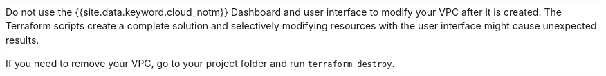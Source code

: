 Do not use the {{site.data.keyword.cloud_notm}} Dashboard and user interface to modify your VPC after it is created. The Terraform scripts create a complete solution and selectively modifying resources with the user interface might cause unexpected results. 

If you need to remove your VPC, go to your project folder and run `terraform destroy`.


